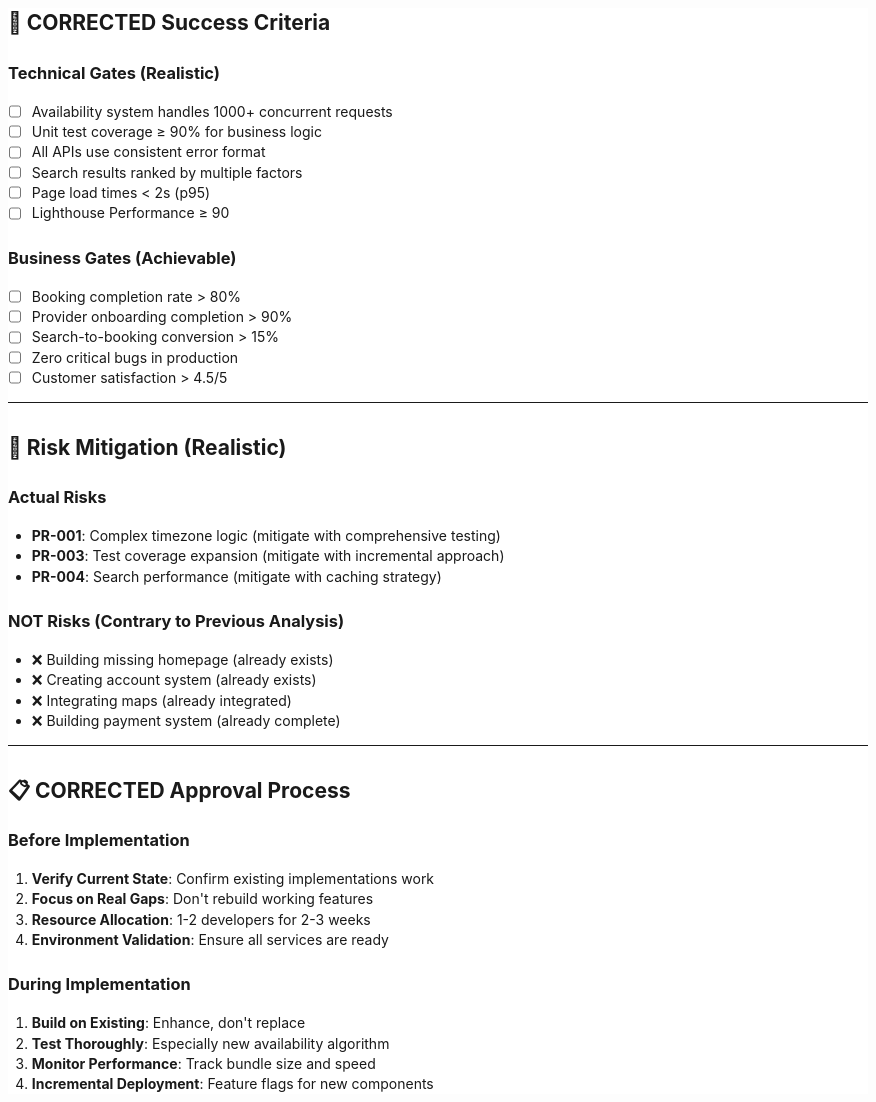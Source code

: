 
## 🎯 CORRECTED Success Criteria

### Technical Gates (Realistic)
- [ ] Availability system handles 1000+ concurrent requests
- [ ] Unit test coverage ≥ 90% for business logic
- [ ] All APIs use consistent error format
- [ ] Search results ranked by multiple factors
- [ ] Page load times < 2s (p95)
- [ ] Lighthouse Performance ≥ 90

### Business Gates (Achievable)
- [ ] Booking completion rate > 80%
- [ ] Provider onboarding completion > 90%
- [ ] Search-to-booking conversion > 15%
- [ ] Zero critical bugs in production
- [ ] Customer satisfaction > 4.5/5

---

## 🚨 Risk Mitigation (Realistic)

### Actual Risks
- **PR-001**: Complex timezone logic (mitigate with comprehensive testing)
- **PR-003**: Test coverage expansion (mitigate with incremental approach)
- **PR-004**: Search performance (mitigate with caching strategy)

### NOT Risks (Contrary to Previous Analysis)
- ❌ Building missing homepage (already exists)
- ❌ Creating account system (already exists)
- ❌ Integrating maps (already integrated)
- ❌ Building payment system (already complete)

---

## 📋 CORRECTED Approval Process

### Before Implementation
1. **Verify Current State**: Confirm existing implementations work
2. **Focus on Real Gaps**: Don't rebuild working features
3. **Resource Allocation**: 1-2 developers for 2-3 weeks
4. **Environment Validation**: Ensure all services are ready

### During Implementation
1. **Build on Existing**: Enhance, don't replace
2. **Test Thoroughly**: Especially new availability algorithm
3. **Monitor Performance**: Track bundle size and speed
4. **Incremental Deployment**: Feature flags for new components
